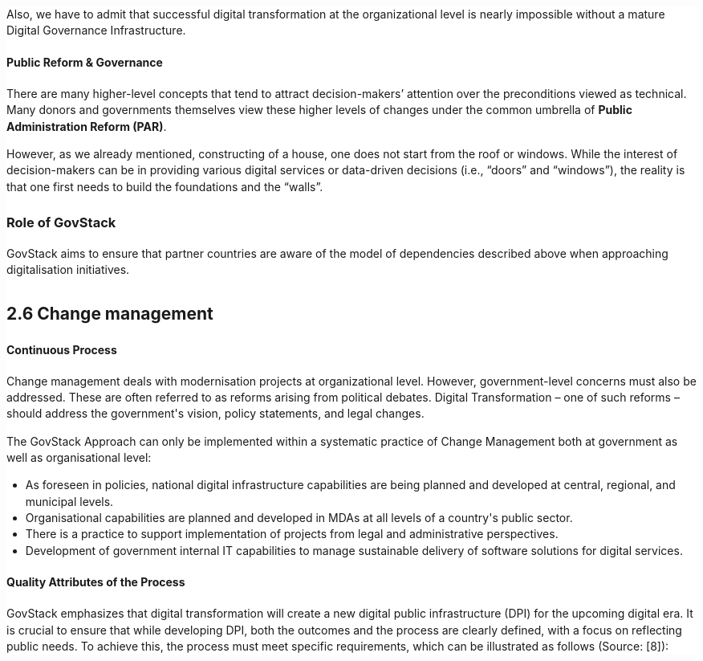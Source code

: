 Also, we have to admit that successful digital transformation at the organizational level is nearly impossible without a mature Digital Governance Infrastructure.

#### **Public Reform & Governance**

There are many higher-level concepts that tend to attract decision-makers’ attention over the preconditions viewed as technical. Many donors and governments themselves view these higher levels of changes under the common umbrella of **Public Administration Reform (PAR)**.

However, as we already mentioned, constructing of a house, one does not start from the roof or windows. While the interest of decision-makers can be in providing various digital services or data-driven decisions (i.e., “doors” and “windows”), the reality is that one first needs to build the foundations and the “walls”.

### **Role of GovStack**

GovStack aims to ensure that partner countries are aware of the model of dependencies described above when approaching digitalisation initiatives.

## 2.6 Change management

#### **Continuous Process**

Change management deals with modernisation projects at organizational level. However, government-level concerns must also be addressed. These are often referred to as reforms arising from political debates. Digital Transformation – one of such reforms – should address the government's vision, policy statements, and legal changes.

The GovStack Approach can only be implemented within a systematic practice of Change Management both at government as well as organisational level:

* As foreseen in policies, national digital infrastructure capabilities are being planned and developed at central, regional, and municipal levels.&#x20;
* Organisational capabilities are planned and developed in MDAs at all levels of a country's public sector.
* There is a practice to support implementation of projects from legal and administrative perspectives.
* Development of government internal IT capabilities to manage sustainable delivery of software solutions for digital services.

#### **Quality Attributes of the Process**

GovStack emphasizes that digital transformation will create a new digital public infrastructure (DPI) for the upcoming digital era. It is crucial to ensure that while developing DPI, both the outcomes and the process are clearly defined, with a focus on reflecting public needs. To achieve this, the process must meet specific requirements, which can be illustrated as follows (Source: \[8]):
